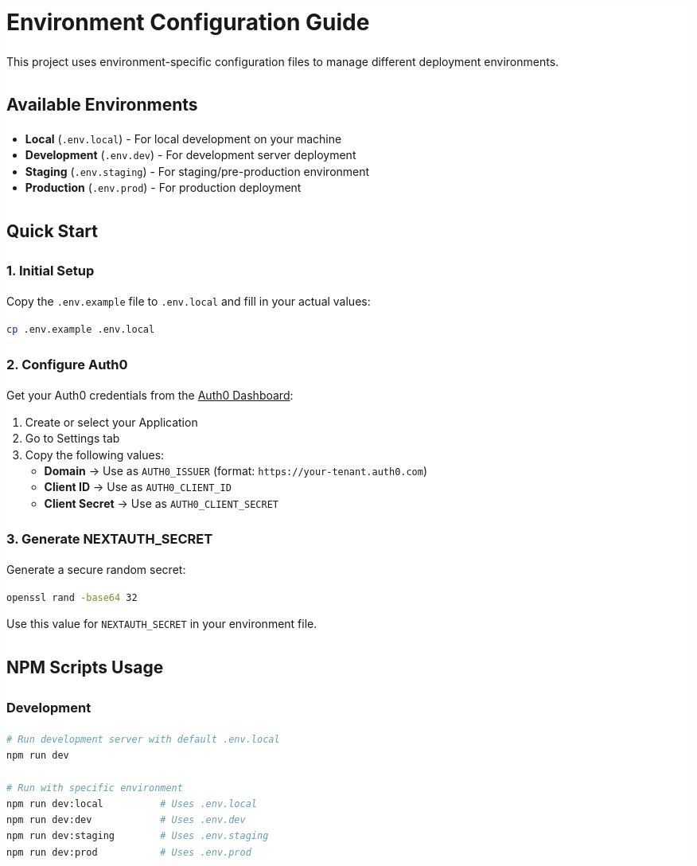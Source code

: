 # Environment Configuration Guide

This project uses environment-specific configuration files to manage different deployment environments.

## Available Environments

- **Local** (`.env.local`) - For local development on your machine
- **Development** (`.env.dev`) - For development server deployment
- **Staging** (`.env.staging`) - For staging/pre-production environment
- **Production** (`.env.prod`) - For production deployment

## Quick Start

### 1. Initial Setup

Copy the `.env.example` file to `.env.local` and fill in your actual values:

```bash
cp .env.example .env.local
```

### 2. Configure Auth0

Get your Auth0 credentials from the [Auth0 Dashboard](https://manage.auth0.com/):

1. Create or select your Application
2. Go to Settings tab
3. Copy the following values:
   - **Domain** → Use as `AUTH0_ISSUER` (format: `https://your-tenant.auth0.com`)
   - **Client ID** → Use as `AUTH0_CLIENT_ID`
   - **Client Secret** → Use as `AUTH0_CLIENT_SECRET`

### 3. Generate NEXTAUTH_SECRET

Generate a secure random secret:

```bash
openssl rand -base64 32
```

Use this value for `NEXTAUTH_SECRET` in your environment file.

## NPM Scripts Usage

### Development

```bash
# Run development server with default .env.local
npm run dev

# Run with specific environment
npm run dev:local          # Uses .env.local
npm run dev:dev            # Uses .env.dev
npm run dev:staging        # Uses .env.staging
npm run dev:prod           # Uses .env.prod
```
